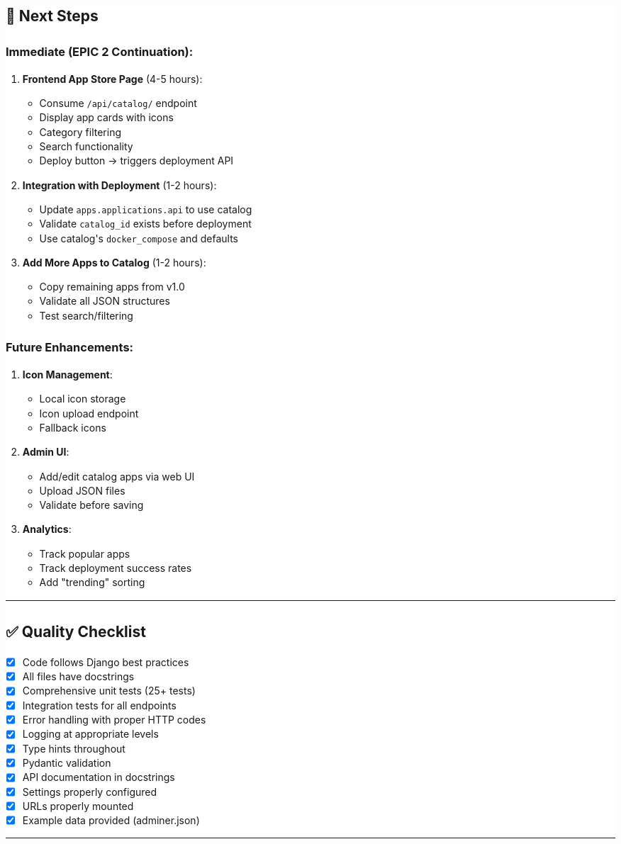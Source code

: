 ## 🔄 Next Steps

### Immediate (EPIC 2 Continuation):

1. **Frontend App Store Page** (4-5 hours):
   - Consume `/api/catalog/` endpoint
   - Display app cards with icons
   - Category filtering
   - Search functionality
   - Deploy button → triggers deployment API

2. **Integration with Deployment** (1-2 hours):
   - Update `apps.applications.api` to use catalog
   - Validate `catalog_id` exists before deployment
   - Use catalog's `docker_compose` and defaults

3. **Add More Apps to Catalog** (1-2 hours):
   - Copy remaining apps from v1.0
   - Validate all JSON structures
   - Test search/filtering

### Future Enhancements:

1. **Icon Management**:
   - Local icon storage
   - Icon upload endpoint
   - Fallback icons

2. **Admin UI**:
   - Add/edit catalog apps via web UI
   - Upload JSON files
   - Validate before saving

3. **Analytics**:
   - Track popular apps
   - Track deployment success rates
   - Add "trending" sorting

---

## ✅ Quality Checklist

- [x] Code follows Django best practices
- [x] All files have docstrings
- [x] Comprehensive unit tests (25+ tests)
- [x] Integration tests for all endpoints
- [x] Error handling with proper HTTP codes
- [x] Logging at appropriate levels
- [x] Type hints throughout
- [x] Pydantic validation
- [x] API documentation in docstrings
- [x] Settings properly configured
- [x] URLs properly mounted
- [x] Example data provided (adminer.json)

---